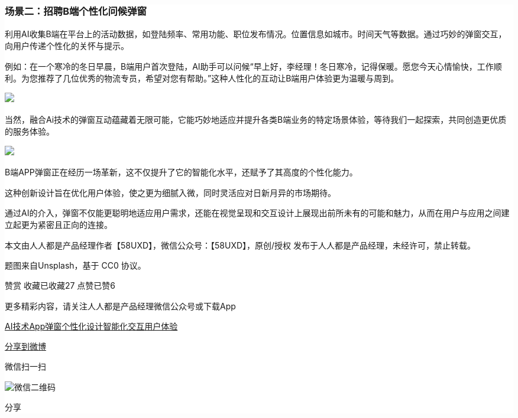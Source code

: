 ### 场景二：招聘B端个性化问候弹窗

利用AI收集B端在平台上的活动数据，如登陆频率、常用功能、职位发布情况。位置信息如城市。时间天气等数据。通过巧妙的弹窗交互，向用户传递个性化的关怀与提示。

例如：在一个寒冷的冬日早晨，B端用户首次登陆，AI助手可以问候“早上好，李经理！冬日寒冷，记得保暖。愿您今天心情愉快，工作顺利。为您推荐了几位优秀的物流专员，希望对您有帮助。”这种人性化的互动让B端用户体验更为温暖与周到。

![](https://image.woshipm.com/2024/08/08/3fa3a386-553e-11ef-904f-00163e142b65.png)

当然，融合Ai技术的弹窗互动蕴藏着无限可能，它能巧妙地适应并提升各类B端业务的特定场景体验，等待我们一起探索，共同创造更优质的服务体验。

![](https://image.woshipm.com/2024/08/08/4030581c-553e-11ef-904f-00163e142b65.png)

B端APP弹窗正在经历一场革新，这不仅提升了它的智能化水平，还赋予了其高度的个性化能力。

这种创新设计旨在优化用户体验，使之更为细腻入微，同时灵活应对日新月异的市场期待。

通过AI的介入，弹窗不仅能更聪明地适应用户需求，还能在视觉呈现和交互设计上展现出前所未有的可能和魅力，从而在用户与应用之间建立起更为紧密且正向的连接。

本文由人人都是产品经理作者【58UXD】，微信公众号：【58UXD】，原创/授权 发布于人人都是产品经理，未经许可，禁止转载。

题图来自Unsplash，基于 CC0 协议。

赞赏 收藏已收藏27 点赞已赞6

更多精彩内容，请关注人人都是产品经理微信公众号或下载App

[AI技术](https://www.woshipm.com/tag/ai%e6%8a%80%e6%9c%af)[App弹窗](https://www.woshipm.com/tag/app%e5%bc%b9%e7%aa%97)[个性化设计](https://www.woshipm.com/tag/%e4%b8%aa%e6%80%a7%e5%8c%96%e8%ae%be%e8%ae%a1)[智能化交互](https://www.woshipm.com/tag/%e6%99%ba%e8%83%bd%e5%8c%96%e4%ba%a4%e4%ba%92)[用户体验](https://www.woshipm.com/tag/ue)

[分享到微博](https://service.weibo.com/share/share.php?appkey=2775287854&title=B端体验突破·AI驱动的APP弹窗设计&url=https://www.woshipm.com/pd/6095439.html&pic=https://image.woshipm.com/2024/07/10/e8f3b6f4-3eac-11ef-a88c-00163e142b65.png)

微信扫一扫

![微信二维码](https://api.pwmqr.com/qrcode/create/?url=https://www.woshipm.com/pd/6095439.html)

分享